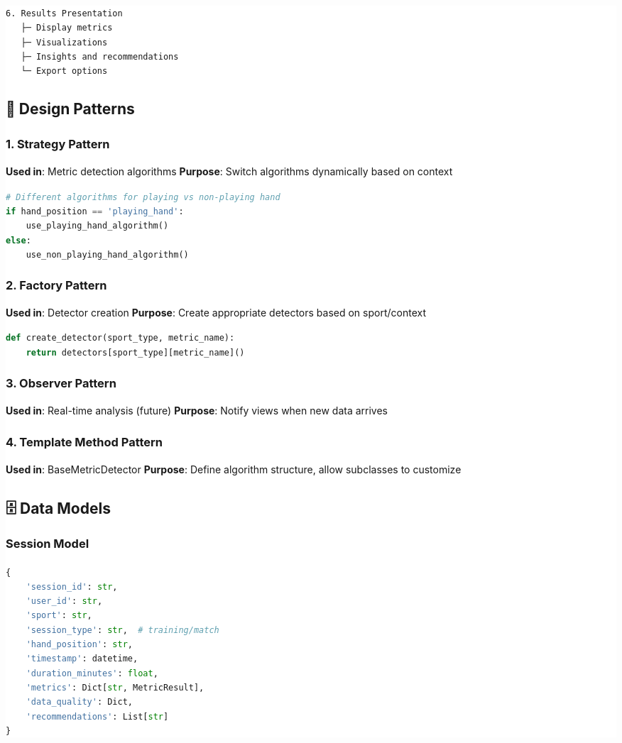 ```
6. Results Presentation
   ├─ Display metrics
   ├─ Visualizations
   ├─ Insights and recommendations
   └─ Export options
```

## 🎯 Design Patterns

### 1. Strategy Pattern
**Used in**: Metric detection algorithms
**Purpose**: Switch algorithms dynamically based on context

```python
# Different algorithms for playing vs non-playing hand
if hand_position == 'playing_hand':
    use_playing_hand_algorithm()
else:
    use_non_playing_hand_algorithm()
```

### 2. Factory Pattern
**Used in**: Detector creation
**Purpose**: Create appropriate detectors based on sport/context

```python
def create_detector(sport_type, metric_name):
    return detectors[sport_type][metric_name]()
```

### 3. Observer Pattern
**Used in**: Real-time analysis (future)
**Purpose**: Notify views when new data arrives

### 4. Template Method Pattern
**Used in**: BaseMetricDetector
**Purpose**: Define algorithm structure, allow subclasses to customize

## 🗄️ Data Models

### Session Model
```python
{
    'session_id': str,
    'user_id': str,
    'sport': str,
    'session_type': str,  # training/match
    'hand_position': str,
    'timestamp': datetime,
    'duration_minutes': float,
    'metrics': Dict[str, MetricResult],
    'data_quality': Dict,
    'recommendations': List[str]
}
```
